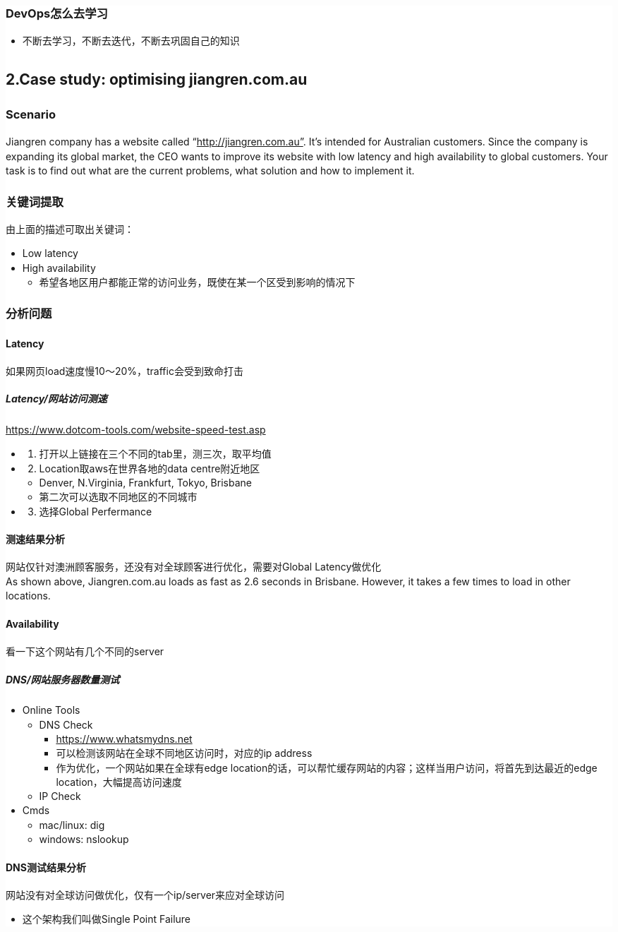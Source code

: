 ### DevOps怎么去学习
- 不断去学习，不断去迭代，不断去巩固自己的知识

## 2.Case study: optimising jiangren.com.au
### Scenario
Jiangren company has a website called “http://jiangren.com.au”. It’s intended for Australian customers. Since the company is expanding its global market, the CEO wants to improve its website with low latency and high availability to global customers. 
Your task is to find out what are the current problems, what solution and how to implement it. 

### 关键词提取
由上面的描述可取出关键词：
- Low latency
- High availability
  - 希望各地区用户都能正常的访问业务，既使在某一个区受到影响的情况下

### 分析问题
#### Latency
如果网页load速度慢10～20%，traffic会受到致命打击
##### Latency/网站访问测速
https://www.dotcom-tools.com/website-speed-test.asp
- 1. 打开以上链接在三个不同的tab里，测三次，取平均值
- 2. Location取aws在世界各地的data centre附近地区
  - Denver, N.Virginia, Frankfurt, Tokyo, Brisbane
  - 第二次可以选取不同地区的不同城市
- 3. 选择Global Perfermance
#### 测速结果分析
网站仅针对澳洲顾客服务，还没有对全球顾客进行优化，需要对Global Latency做优化  
As shown above, Jiangren.com.au loads as fast as 2.6 seconds in Brisbane. However, it takes a few times to load in other locations.

#### Availability
看一下这个网站有几个不同的server
##### DNS/网站服务器数量测试
- Online Tools
  - DNS Check
    - https://www.whatsmydns.net
    - 可以检测该网站在全球不同地区访问时，对应的ip address
    - 作为优化，一个网站如果在全球有edge location的话，可以帮忙缓存网站的内容；这样当用户访问，将首先到达最近的edge location，大幅提高访问速度
  - IP Check
- Cmds
  - mac/linux: dig
  - windows: nslookup 
   
#### DNS测试结果分析
网站没有对全球访问做优化，仅有一个ip/server来应对全球访问
- 这个架构我们叫做Single Point Failure   
  